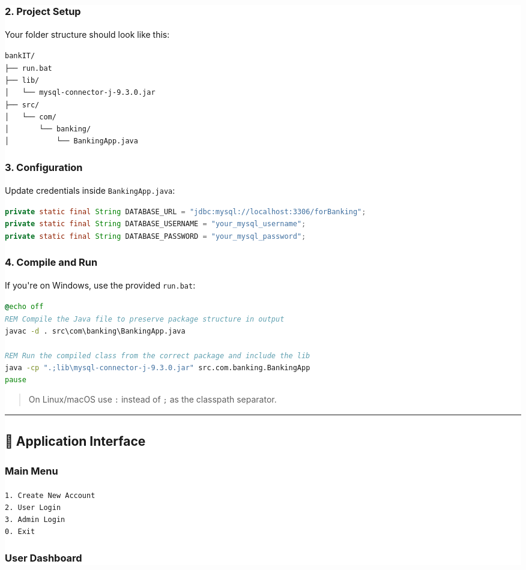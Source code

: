 ### 2. Project Setup

Your folder structure should look like this:

```
bankIT/
├── run.bat
├── lib/
│   └── mysql-connector-j-9.3.0.jar
├── src/
│   └── com/
│       └── banking/
│           └── BankingApp.java
```

### 3. Configuration

Update credentials inside `BankingApp.java`:

```java
private static final String DATABASE_URL = "jdbc:mysql://localhost:3306/forBanking";
private static final String DATABASE_USERNAME = "your_mysql_username";
private static final String DATABASE_PASSWORD = "your_mysql_password";
```

### 4. Compile and Run

If you're on Windows, use the provided `run.bat`:

```bat
@echo off
REM Compile the Java file to preserve package structure in output
javac -d . src\com\banking\BankingApp.java

REM Run the compiled class from the correct package and include the lib
java -cp ".;lib\mysql-connector-j-9.3.0.jar" src.com.banking.BankingApp
pause
```

> On Linux/macOS use `:` instead of `;` as the classpath separator.

---

## 📲 Application Interface

### Main Menu

```
1. Create New Account
2. User Login
3. Admin Login
0. Exit
```

### User Dashboard
